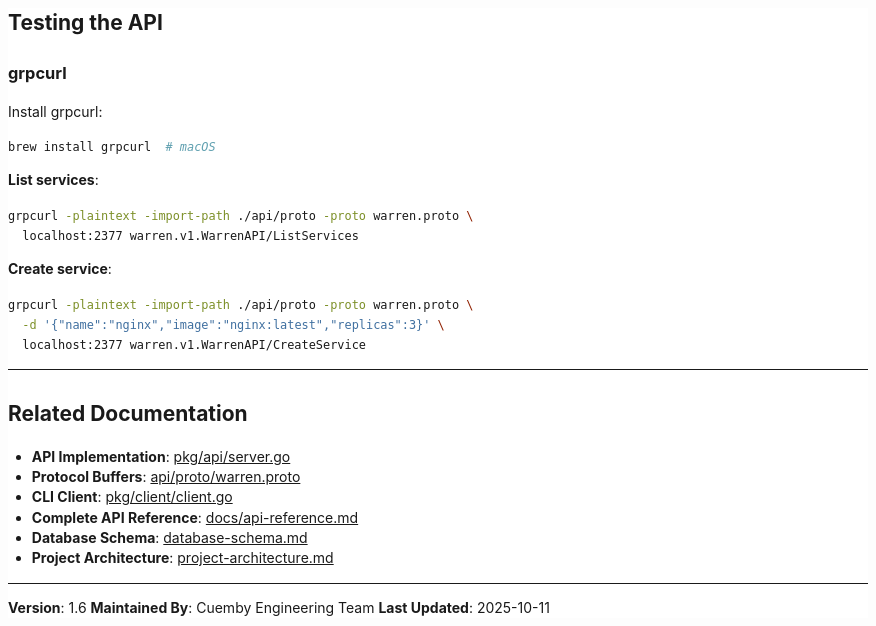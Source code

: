 
## Testing the API

### grpcurl

Install grpcurl:
```bash
brew install grpcurl  # macOS
```

**List services**:
```bash
grpcurl -plaintext -import-path ./api/proto -proto warren.proto \
  localhost:2377 warren.v1.WarrenAPI/ListServices
```

**Create service**:
```bash
grpcurl -plaintext -import-path ./api/proto -proto warren.proto \
  -d '{"name":"nginx","image":"nginx:latest","replicas":3}' \
  localhost:2377 warren.v1.WarrenAPI/CreateService
```

---

## Related Documentation

- **API Implementation**: [pkg/api/server.go](../../pkg/api/server.go)
- **Protocol Buffers**: [api/proto/warren.proto](../../api/proto/warren.proto)
- **CLI Client**: [pkg/client/client.go](../../pkg/client/client.go)
- **Complete API Reference**: [docs/api-reference.md](../../docs/api-reference.md)
- **Database Schema**: [database-schema.md](./database-schema.md)
- **Project Architecture**: [project-architecture.md](./project-architecture.md)

---

**Version**: 1.6
**Maintained By**: Cuemby Engineering Team
**Last Updated**: 2025-10-11
